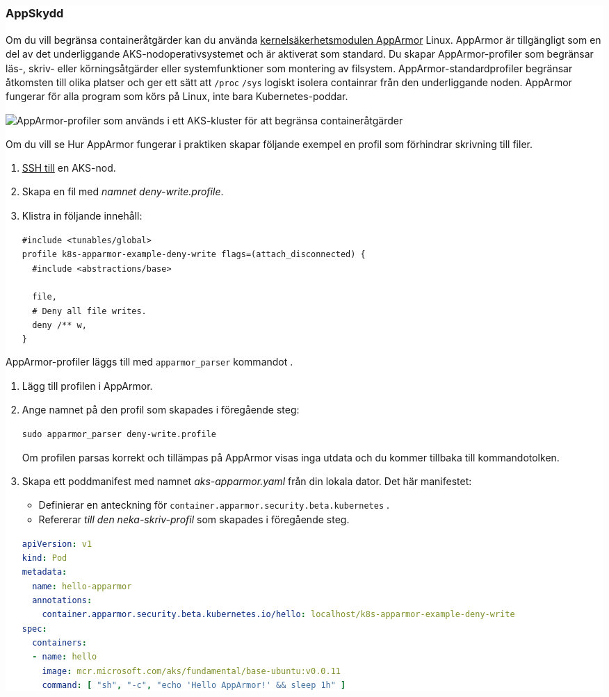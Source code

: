 ### <a name="app-armor"></a>AppSkydd

Om du vill begränsa containeråtgärder kan du använda [kernelsäkerhetsmodulen AppArmor][k8s-apparmor] Linux. AppArmor är tillgängligt som en del av det underliggande AKS-nodoperativsystemet och är aktiverat som standard. Du skapar AppArmor-profiler som begränsar läs-, skriv- eller körningsåtgärder eller systemfunktioner som montering av filsystem. AppArmor-standardprofiler begränsar åtkomsten till olika platser och ger ett sätt att `/proc` `/sys` logiskt isolera containrar från den underliggande noden. AppArmor fungerar för alla program som körs på Linux, inte bara Kubernetes-poddar.

![AppArmor-profiler som används i ett AKS-kluster för att begränsa containeråtgärder](media/operator-best-practices-container-security/apparmor.png)

Om du vill se Hur AppArmor fungerar i praktiken skapar följande exempel en profil som förhindrar skrivning till filer. 
1. [SSH till][aks-ssh] en AKS-nod.
1. Skapa en fil med *namnet deny-write.profile*.
1. Klistra in följande innehåll:

    ```
    #include <tunables/global>
    profile k8s-apparmor-example-deny-write flags=(attach_disconnected) {
      #include <abstractions/base>
  
      file,
      # Deny all file writes.
      deny /** w,
    }
    ```

AppArmor-profiler läggs till med `apparmor_parser` kommandot . 
1. Lägg till profilen i AppArmor.
1. Ange namnet på den profil som skapades i föregående steg:

    ```console
    sudo apparmor_parser deny-write.profile
    ```

    Om profilen parsas korrekt och tillämpas på AppArmor visas inga utdata och du kommer tillbaka till kommandotolken.

1. Skapa ett poddmanifest med namnet *aks-apparmor.yaml* från din lokala dator. Det här manifestet:
    * Definierar en anteckning för `container.apparmor.security.beta.kubernetes` .
    * Refererar *till den neka-skriv-profil* som skapades i föregående steg.

    ```yaml
    apiVersion: v1
    kind: Pod
    metadata:
      name: hello-apparmor
      annotations:
        container.apparmor.security.beta.kubernetes.io/hello: localhost/k8s-apparmor-example-deny-write
    spec:
      containers:
      - name: hello
        image: mcr.microsoft.com/aks/fundamental/base-ubuntu:v0.0.11
        command: [ "sh", "-c", "echo 'Hello AppArmor!' && sleep 1h" ]
    ```


[kured]: https://github.com/weaveworks/kured
[k8s-apparmor]: https://kubernetes.io/docs/tutorials/clusters/apparmor/
[seccomp]: https://kubernetes.io/docs/concepts/policy/pod-security-policy/#seccomp
[kubectl-apply]: https://kubernetes.io/docs/reference/generated/kubectl/kubectl-commands#apply
[kubectl-exec]: https://kubernetes.io/docs/reference/generated/kubectl/kubectl-commands#exec
[kubectl-get]: https://kubernetes.io/docs/reference/generated/kubectl/kubectl-commands#get
[az-aks-get-upgrades]: /cli/azure/aks#az_aks_get_upgrades
[az-aks-upgrade]: /cli/azure/aks#az_aks_upgrade
[aks-supported-versions]: supported-kubernetes-versions.md
[aks-upgrade]: upgrade-cluster.md
[aks-best-practices-identity]: concepts-identity.md
[aks-kured]: node-updates-kured.md
[aks-aad]: ./azure-ad-integration-cli.md
[best-practices-container-image-management]: operator-best-practices-container-image-management.md
[best-practices-pod-security]: developer-best-practices-pod-security.md
[pod-security-contexts]: developer-best-practices-pod-security.md#secure-pod-access-to-resources
[aks-ssh]: ssh.md
[security-center-aks]: ../security-center/defender-for-kubernetes-introduction.md